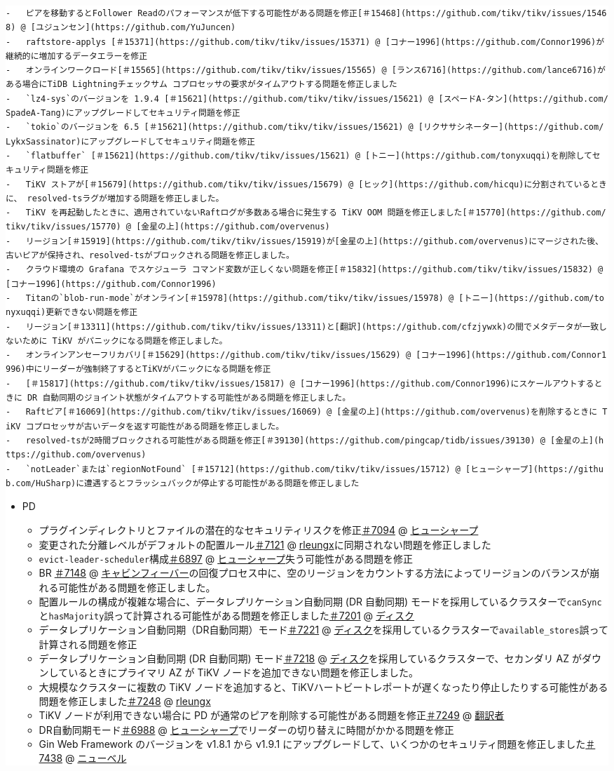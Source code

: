     -   ピアを移動するとFollower Readのパフォーマンスが低下する可能性がある問題を修正[＃15468](https://github.com/tikv/tikv/issues/15468) @ [ユジュンセン](https://github.com/YuJuncen)
    -   raftstore-applys [＃15371](https://github.com/tikv/tikv/issues/15371) @ [コナー1996](https://github.com/Connor1996)が継続的に増加するデータエラーを修正
    -   オンラインワークロード[＃15565](https://github.com/tikv/tikv/issues/15565) @ [ランス6716](https://github.com/lance6716)がある場合にTiDB Lightningチェックサム コプロセッサの要求がタイムアウトする問題を修正しました
    -   `lz4-sys`のバージョンを 1.9.4 [＃15621](https://github.com/tikv/tikv/issues/15621) @ [スペードA-タン](https://github.com/SpadeA-Tang)にアップグレードしてセキュリティ問題を修正
    -   `tokio`のバージョンを 6.5 [＃15621](https://github.com/tikv/tikv/issues/15621) @ [リクササシネーター](https://github.com/LykxSassinator)にアップグレードしてセキュリティ問題を修正
    -   `flatbuffer` [＃15621](https://github.com/tikv/tikv/issues/15621) @ [トニー](https://github.com/tonyxuqqi)を削除してセキュリティ問題を修正
    -   TiKV ストアが[＃15679](https://github.com/tikv/tikv/issues/15679) @ [ヒック](https://github.com/hicqu)に分割されているときに、 resolved-tsラグが増加する問題を修正しました。
    -   TiKV を再起動したときに、適用されていないRaftログが多数ある場合に発生する TiKV OOM 問題を修正しました[＃15770](https://github.com/tikv/tikv/issues/15770) @ [金星の上](https://github.com/overvenus)
    -   リージョン[＃15919](https://github.com/tikv/tikv/issues/15919)が[金星の上](https://github.com/overvenus)にマージされた後、古いピアが保持され、resolved-tsがブロックされる問題を修正しました。
    -   クラウド環境の Grafana でスケジューラ コマンド変数が正しくない問題を修正[＃15832](https://github.com/tikv/tikv/issues/15832) @ [コナー1996](https://github.com/Connor1996)
    -   Titanの`blob-run-mode`がオンライン[＃15978](https://github.com/tikv/tikv/issues/15978) @ [トニー](https://github.com/tonyxuqqi)更新できない問題を修正
    -   リージョン[＃13311](https://github.com/tikv/tikv/issues/13311)と[翻訳](https://github.com/cfzjywxk)の間でメタデータが一致しないために TiKV がパニックになる問題を修正しました。
    -   オンラインアンセーフリカバリ[＃15629](https://github.com/tikv/tikv/issues/15629) @ [コナー1996](https://github.com/Connor1996)中にリーダーが強制終了するとTiKVがパニックになる問題を修正
    -   [＃15817](https://github.com/tikv/tikv/issues/15817) @ [コナー1996](https://github.com/Connor1996)にスケールアウトするときに DR 自動同期のジョイント状態がタイムアウトする可能性がある問題を修正しました。
    -   Raftピア[＃16069](https://github.com/tikv/tikv/issues/16069) @ [金星の上](https://github.com/overvenus)を削除するときに TiKV コプロセッサが古いデータを返す可能性がある問題を修正しました。
    -   resolved-tsが2時間ブロックされる可能性がある問題を修正[＃39130](https://github.com/pingcap/tidb/issues/39130) @ [金星の上](https://github.com/overvenus)
    -   `notLeader`または`regionNotFound` [＃15712](https://github.com/tikv/tikv/issues/15712) @ [ヒューシャープ](https://github.com/HuSharp)に遭遇するとフラッシュバックが停止する可能性がある問題を修正しました

-   PD

    -   プラグインディレクトリとファイルの潜在的なセキュリティリスクを修正[＃7094](https://github.com/tikv/pd/issues/7094) @ [ヒューシャープ](https://github.com/HuSharp)
    -   変更された分離レベルがデフォルトの配置ルール[＃7121](https://github.com/tikv/pd/issues/7121) @ [rleungx](https://github.com/rleungx)に同期されない問題を修正しました
    -   `evict-leader-scheduler`構成[＃6897](https://github.com/tikv/pd/issues/6897) @ [ヒューシャープ](https://github.com/HuSharp)失う可能性がある問題を修正
    -   BR [＃7148](https://github.com/tikv/pd/issues/7148) @ [キャビンフィーバー](https://github.com/CabinfeverB)の回復プロセス中に、空のリージョンをカウントする方法によってリージョンのバランスが崩れる可能性がある問題を修正しました。
    -   配置ルールの構成が複雑な場合に、データレプリケーション自動同期 (DR 自動同期) モードを採用しているクラスターで`canSync`と`hasMajority`誤って計算される可能性がある問題を修正しました[＃7201](https://github.com/tikv/pd/issues/7201) @ [ディスク](https://github.com/disksing)
    -   データレプリケーション自動同期（DR自動同期）モード[＃7221](https://github.com/tikv/pd/issues/7221) @ [ディスク](https://github.com/disksing)を採用しているクラスターで`available_stores`誤って計算される問題を修正
    -   データレプリケーション自動同期 (DR 自動同期) モード[＃7218](https://github.com/tikv/pd/issues/7218) @ [ディスク](https://github.com/disksing)を採用しているクラスターで、セカンダリ AZ がダウンしているときにプライマリ AZ が TiKV ノードを追加できない問題を修正しました。
    -   大規模なクラスターに複数の TiKV ノードを追加すると、TiKVハートビートレポートが遅くなったり停止したりする可能性がある問題を修正しました[＃7248](https://github.com/tikv/pd/issues/7248) @ [rleungx](https://github.com/rleungx)
    -   TiKV ノードが利用できない場合に PD が通常のピアを削除する可能性がある問題を修正[＃7249](https://github.com/tikv/pd/issues/7249) @ [翻訳者](https://github.com/lhy1024)
    -   DR自動同期モード[＃6988](https://github.com/tikv/pd/issues/6988) @ [ヒューシャープ](https://github.com/HuSharp)でリーダーの切り替えに時間がかかる問題を修正
    -   Gin Web Framework のバージョンを v1.8.1 から v1.9.1 にアップグレードして、いくつかのセキュリティ問題を修正しました[＃7438](https://github.com/tikv/pd/issues/7438) @ [ニューベル](https://github.com/niubell)
